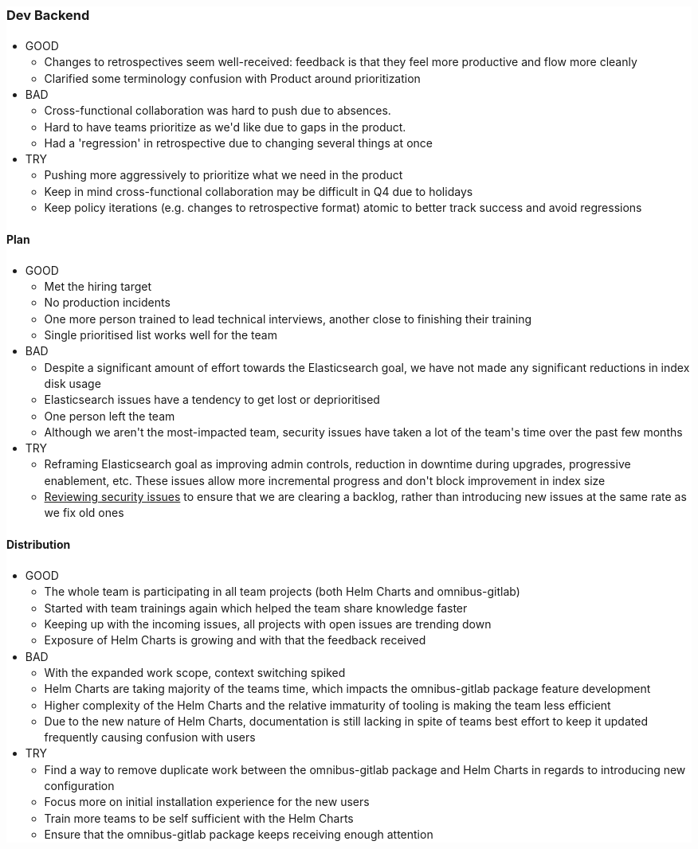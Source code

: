 ### Dev Backend

- GOOD
  - Changes to retrospectives seem well-received: feedback is that they feel
    more productive and flow more cleanly
  - Clarified some terminology confusion with Product around prioritization
- BAD
  - Cross-functional collaboration was hard to push due to absences.
  - Hard to have teams prioritize as we'd like due to gaps in the product.
  - Had a 'regression' in retrospective due to changing several things at once
- TRY
  - Pushing more aggressively to prioritize what we need in the product
  - Keep in mind cross-functional collaboration may be difficult in Q4 due to
    holidays
  - Keep policy iterations (e.g. changes to retrospective format) atomic to
    better track success and avoid regressions

#### Plan

- GOOD
  - Met the hiring target
  - No production incidents
  - One more person trained to lead technical interviews, another close
    to finishing their training
  - Single prioritised list works well for the team
- BAD
  - Despite a significant amount of effort towards the Elasticsearch
    goal, we have not made any significant reductions in index disk
    usage
  - Elasticsearch issues have a tendency to get lost or deprioritised
  - One person left the team
  - Although we aren't the most-impacted team, security issues have
    taken a lot of the team's time over the past few months
- TRY
  - Reframing Elasticsearch goal as improving admin controls, reduction
    in downtime during upgrades, progressive enablement, etc. These
    issues allow more incremental progress and don't block improvement
    in index size
  - [Reviewing security issues](https://gitlab.com/gl-retrospectives/plan/issues/19) to ensure that we are clearing a backlog,
    rather than introducing new issues at the same rate as we fix old
    ones

#### Distribution

- GOOD
  - The whole team is participating in all team projects (both Helm Charts and omnibus-gitlab)
  - Started with team trainings again which helped the team share knowledge faster
  - Keeping up with the incoming issues, all projects with open issues are trending down
  - Exposure of Helm Charts is growing and with that the feedback received
- BAD
  - With the expanded work scope, context switching spiked
  - Helm Charts are taking majority of the teams time, which impacts the omnibus-gitlab package feature development
  - Higher complexity of the Helm Charts and the relative immaturity of tooling is making the team less efficient
  - Due to the new nature of Helm Charts, documentation is still lacking in spite of teams best effort to keep it updated frequently causing confusion with users
- TRY
  - Find a way to remove duplicate work between the omnibus-gitlab package and Helm Charts in regards to introducing new configuration
  - Focus more on initial installation experience for the new users
  - Train more teams to be self sufficient with the Helm Charts
  - Ensure that the omnibus-gitlab package keeps receiving enough attention

